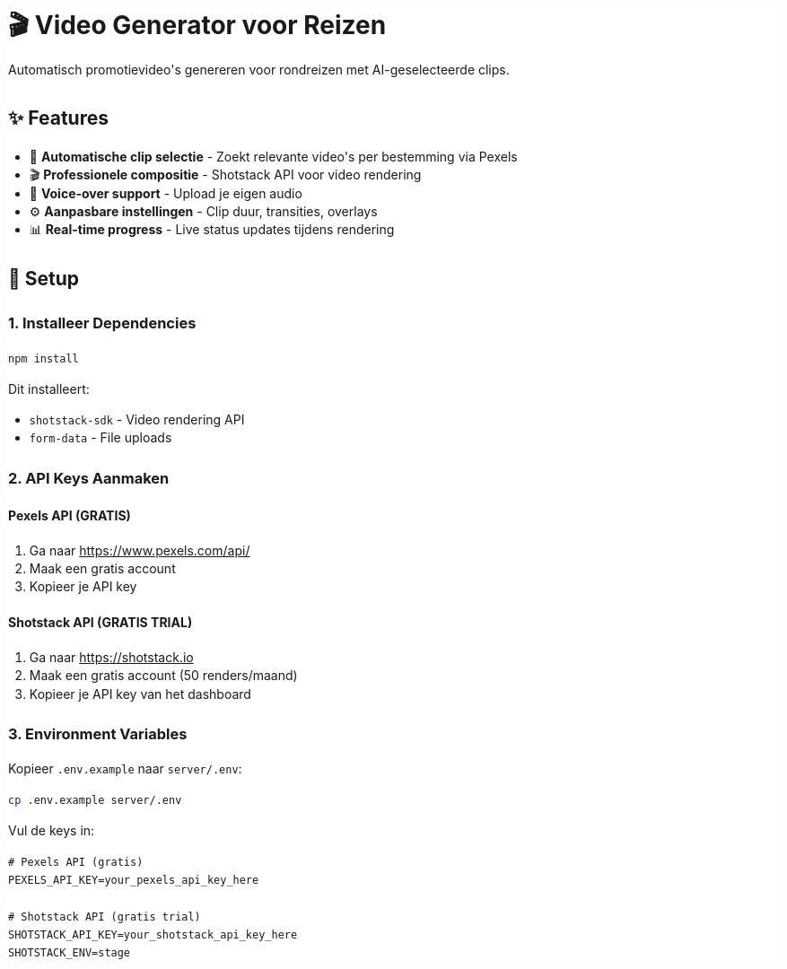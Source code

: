 # 🎬 Video Generator voor Reizen

Automatisch promotievideo's genereren voor rondreizen met AI-geselecteerde clips.

## ✨ Features

- 🎥 **Automatische clip selectie** - Zoekt relevante video's per bestemming via Pexels
- 🎬 **Professionele compositie** - Shotstack API voor video rendering
- 🎤 **Voice-over support** - Upload je eigen audio
- ⚙️ **Aanpasbare instellingen** - Clip duur, transities, overlays
- 📊 **Real-time progress** - Live status updates tijdens rendering

## 🚀 Setup

### 1. Installeer Dependencies

```bash
npm install
```

Dit installeert:
- `shotstack-sdk` - Video rendering API
- `form-data` - File uploads

### 2. API Keys Aanmaken

#### Pexels API (GRATIS)
1. Ga naar https://www.pexels.com/api/
2. Maak een gratis account
3. Kopieer je API key

#### Shotstack API (GRATIS TRIAL)
1. Ga naar https://shotstack.io
2. Maak een gratis account (50 renders/maand)
3. Kopieer je API key van het dashboard

### 3. Environment Variables

Kopieer `.env.example` naar `server/.env`:

```bash
cp .env.example server/.env
```

Vul de keys in:

```env
# Pexels API (gratis)
PEXELS_API_KEY=your_pexels_api_key_here

# Shotstack API (gratis trial)
SHOTSTACK_API_KEY=your_shotstack_api_key_here
SHOTSTACK_ENV=stage
```
